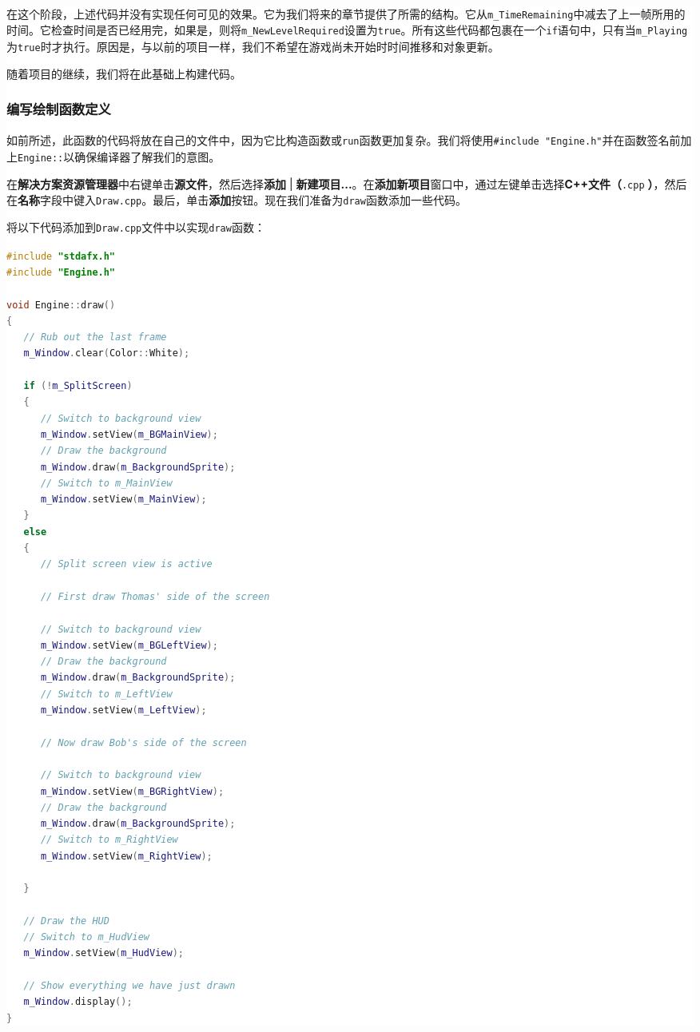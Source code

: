 在这个阶段，上述代码并没有实现任何可见的效果。它为我们将来的章节提供了所需的结构。它从`m_TimeRemaining`中减去了上一帧所用的时间。它检查时间是否已经用完，如果是，则将`m_NewLevelRequired`设置为`true`。所有这些代码都包裹在一个`if`语句中，只有当`m_Playing`为`true`时才执行。原因是，与以前的项目一样，我们不希望在游戏尚未开始时时间推移和对象更新。

随着项目的继续，我们将在此基础上构建代码。

### 编写绘制函数定义

如前所述，此函数的代码将放在自己的文件中，因为它比构造函数或`run`函数更加复杂。我们将使用`#include "Engine.h"`并在函数签名前加上`Engine::`以确保编译器了解我们的意图。

在**解决方案资源管理器**中右键单击**源文件**，然后选择**添加** | **新建项目...**。在**添加新项目**窗口中，通过左键单击选择**C++文件（**`.cpp` **）**，然后在**名称**字段中键入`Draw.cpp`。最后，单击**添加**按钮。现在我们准备为`draw`函数添加一些代码。

将以下代码添加到`Draw.cpp`文件中以实现`draw`函数：

```cpp
#include "stdafx.h" 
#include "Engine.h" 

void Engine::draw() 
{ 
   // Rub out the last frame 
   m_Window.clear(Color::White); 

   if (!m_SplitScreen) 
   { 
      // Switch to background view 
      m_Window.setView(m_BGMainView); 
      // Draw the background 
      m_Window.draw(m_BackgroundSprite); 
      // Switch to m_MainView 
      m_Window.setView(m_MainView);     
   } 
   else 
   { 
      // Split screen view is active 

      // First draw Thomas' side of the screen 

      // Switch to background view 
      m_Window.setView(m_BGLeftView); 
      // Draw the background 
      m_Window.draw(m_BackgroundSprite); 
      // Switch to m_LeftView 
      m_Window.setView(m_LeftView); 

      // Now draw Bob's side of the screen 

      // Switch to background view 
      m_Window.setView(m_BGRightView); 
      // Draw the background 
      m_Window.draw(m_BackgroundSprite); 
      // Switch to m_RightView 
      m_Window.setView(m_RightView); 

   } 

   // Draw the HUD 
   // Switch to m_HudView 
   m_Window.setView(m_HudView); 

   // Show everything we have just drawn 
   m_Window.display(); 
} 

```